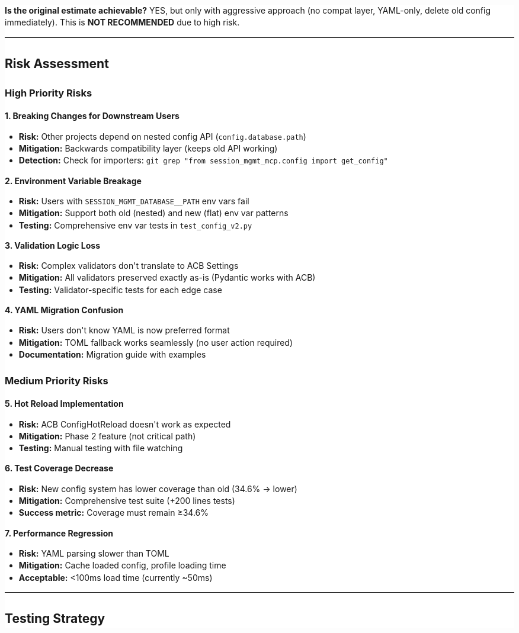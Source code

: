 **Is the original estimate achievable?**
YES, but only with aggressive approach (no compat layer, YAML-only, delete old config immediately). This is **NOT RECOMMENDED** due to high risk.

______________________________________________________________________

## Risk Assessment

### High Priority Risks

**1. Breaking Changes for Downstream Users**

- **Risk:** Other projects depend on nested config API (`config.database.path`)
- **Mitigation:** Backwards compatibility layer (keeps old API working)
- **Detection:** Check for importers: `git grep "from session_mgmt_mcp.config import get_config"`

**2. Environment Variable Breakage**

- **Risk:** Users with `SESSION_MGMT_DATABASE__PATH` env vars fail
- **Mitigation:** Support both old (nested) and new (flat) env var patterns
- **Testing:** Comprehensive env var tests in `test_config_v2.py`

**3. Validation Logic Loss**

- **Risk:** Complex validators don't translate to ACB Settings
- **Mitigation:** All validators preserved exactly as-is (Pydantic works with ACB)
- **Testing:** Validator-specific tests for each edge case

**4. YAML Migration Confusion**

- **Risk:** Users don't know YAML is now preferred format
- **Mitigation:** TOML fallback works seamlessly (no user action required)
- **Documentation:** Migration guide with examples

### Medium Priority Risks

**5. Hot Reload Implementation**

- **Risk:** ACB ConfigHotReload doesn't work as expected
- **Mitigation:** Phase 2 feature (not critical path)
- **Testing:** Manual testing with file watching

**6. Test Coverage Decrease**

- **Risk:** New config system has lower coverage than old (34.6% → lower)
- **Mitigation:** Comprehensive test suite (+200 lines tests)
- **Success metric:** Coverage must remain ≥34.6%

**7. Performance Regression**

- **Risk:** YAML parsing slower than TOML
- **Mitigation:** Cache loaded config, profile loading time
- **Acceptable:** \<100ms load time (currently ~50ms)

______________________________________________________________________

## Testing Strategy
